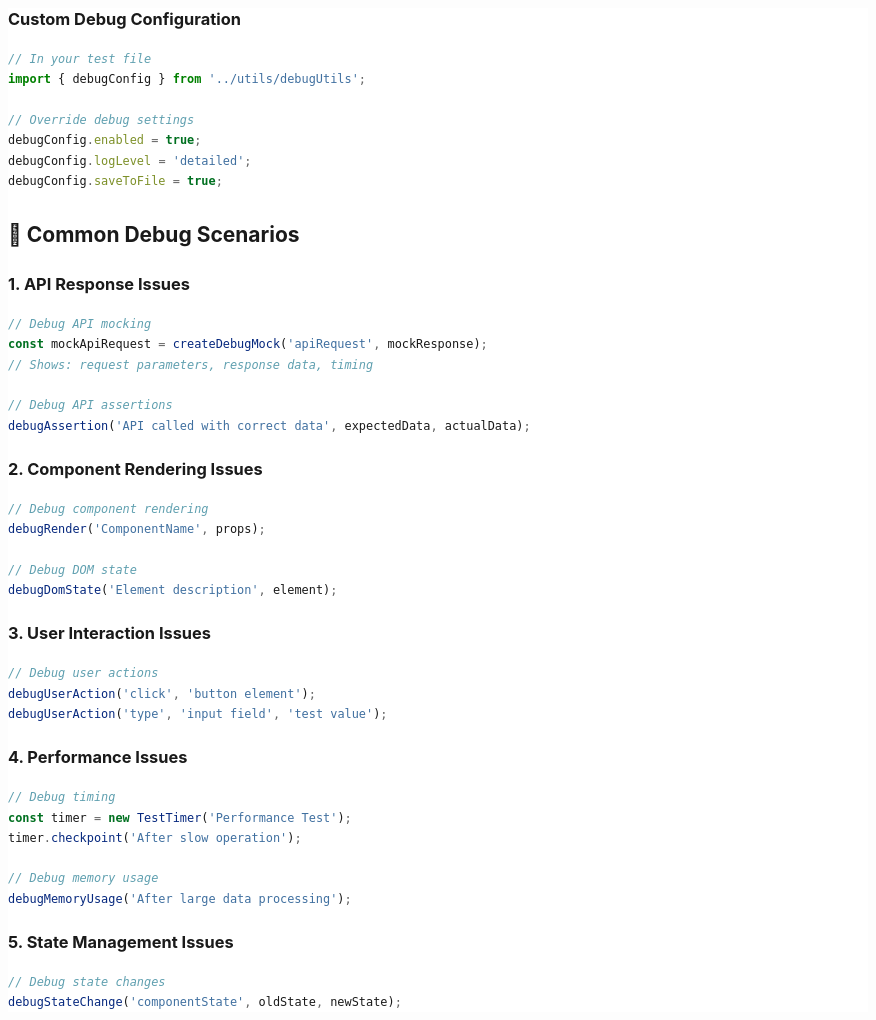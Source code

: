 ### **Custom Debug Configuration**
```typescript
// In your test file
import { debugConfig } from '../utils/debugUtils';

// Override debug settings
debugConfig.enabled = true;
debugConfig.logLevel = 'detailed';
debugConfig.saveToFile = true;
```

## 🎯 **Common Debug Scenarios**

### **1. API Response Issues**
```typescript
// Debug API mocking
const mockApiRequest = createDebugMock('apiRequest', mockResponse);
// Shows: request parameters, response data, timing

// Debug API assertions
debugAssertion('API called with correct data', expectedData, actualData);
```

### **2. Component Rendering Issues**
```typescript
// Debug component rendering
debugRender('ComponentName', props);

// Debug DOM state
debugDomState('Element description', element);
```

### **3. User Interaction Issues**
```typescript
// Debug user actions
debugUserAction('click', 'button element');
debugUserAction('type', 'input field', 'test value');
```

### **4. Performance Issues**
```typescript
// Debug timing
const timer = new TestTimer('Performance Test');
timer.checkpoint('After slow operation');

// Debug memory usage
debugMemoryUsage('After large data processing');
```

### **5. State Management Issues**
```typescript
// Debug state changes
debugStateChange('componentState', oldState, newState);
```
